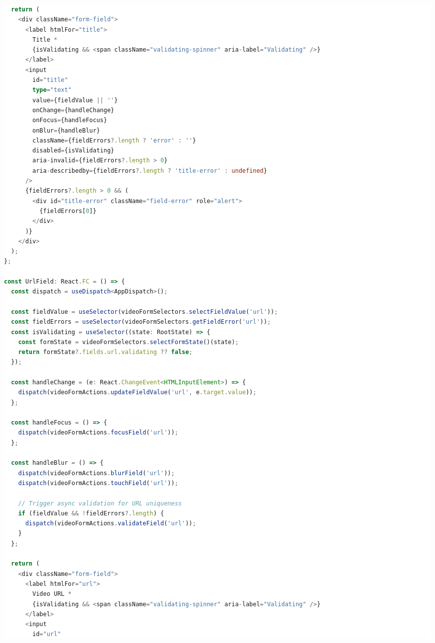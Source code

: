 ```typescript
  return (
    <div className="form-field">
      <label htmlFor="title">
        Title *
        {isValidating && <span className="validating-spinner" aria-label="Validating" />}
      </label>
      <input
        id="title"
        type="text"
        value={fieldValue || ''}
        onChange={handleChange}
        onFocus={handleFocus}
        onBlur={handleBlur}
        className={fieldErrors?.length ? 'error' : ''}
        disabled={isValidating}
        aria-invalid={fieldErrors?.length > 0}
        aria-describedby={fieldErrors?.length ? 'title-error' : undefined}
      />
      {fieldErrors?.length > 0 && (
        <div id="title-error" className="field-error" role="alert">
          {fieldErrors[0]}
        </div>
      )}
    </div>
  );
};

const UrlField: React.FC = () => {
  const dispatch = useDispatch<AppDispatch>();
  
  const fieldValue = useSelector(videoFormSelectors.selectFieldValue('url'));
  const fieldErrors = useSelector(videoFormSelectors.getFieldError('url'));
  const isValidating = useSelector((state: RootState) => {
    const formState = videoFormSelectors.selectFormState()(state);
    return formState?.fields.url.validating ?? false;
  });
  
  const handleChange = (e: React.ChangeEvent<HTMLInputElement>) => {
    dispatch(videoFormActions.updateFieldValue('url', e.target.value));
  };
  
  const handleFocus = () => {
    dispatch(videoFormActions.focusField('url'));
  };
  
  const handleBlur = () => {
    dispatch(videoFormActions.blurField('url'));
    dispatch(videoFormActions.touchField('url'));
    
    // Trigger async validation for URL uniqueness
    if (fieldValue && !fieldErrors?.length) {
      dispatch(videoFormActions.validateField('url'));
    }
  };
  
  return (
    <div className="form-field">
      <label htmlFor="url">
        Video URL *
        {isValidating && <span className="validating-spinner" aria-label="Validating" />}
      </label>
      <input
        id="url"
```